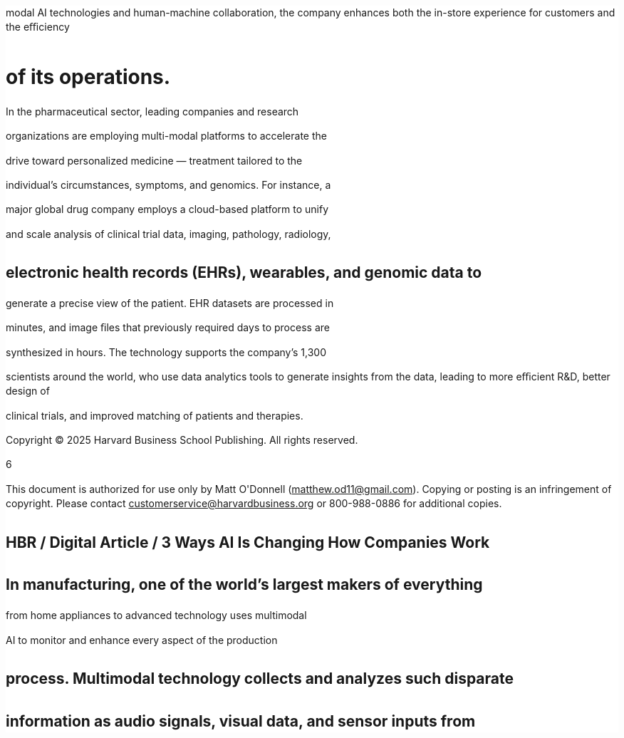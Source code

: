 modal AI technologies and human-machine collaboration, the company enhances both the in-store experience for customers and the eﬃciency

# of its operations.

In the pharmaceutical sector, leading companies and research

organizations are employing multi-modal platforms to accelerate the

drive toward personalized medicine — treatment tailored to the

individual’s circumstances, symptoms, and genomics. For instance, a

major global drug company employs a cloud-based platform to unify

and scale analysis of clinical trial data, imaging, pathology, radiology,

## electronic health records (EHRs), wearables, and genomic data to

generate a precise view of the patient. EHR datasets are processed in

minutes, and image ﬁles that previously required days to process are

synthesized in hours. The technology supports the company’s 1,300

scientists around the world, who use data analytics tools to generate insights from the data, leading to more eﬃcient R&D, better design of

clinical trials, and improved matching of patients and therapies.

Copyright © 2025 Harvard Business School Publishing. All rights reserved.

6

This document is authorized for use only by Matt O'Donnell (matthew.od11@gmail.com). Copying or posting is an infringement of copyright. Please contact customerservice@harvardbusiness.org or 800-988-0886 for additional copies.

## HBR / Digital Article / 3 Ways AI Is Changing How Companies Work

## In manufacturing, one of the world’s largest makers of everything

from home appliances to advanced technology uses multimodal

AI to monitor and enhance every aspect of the production

## process. Multimodal technology collects and analyzes such disparate

## information as audio signals, visual data, and sensor inputs from
